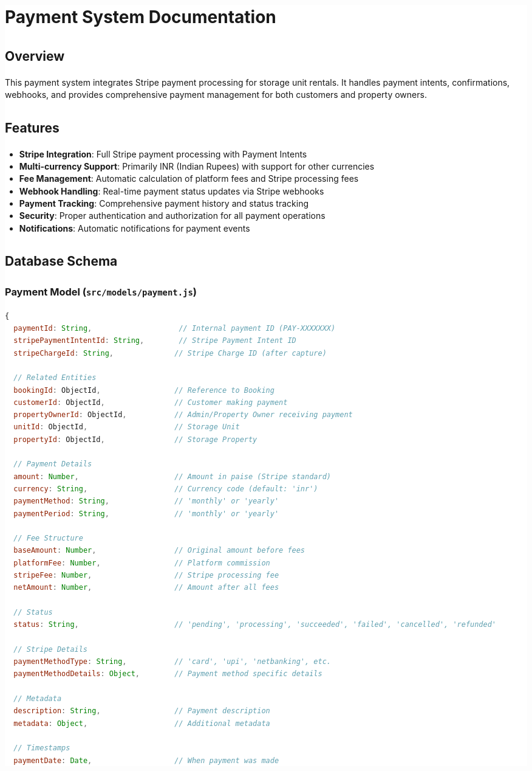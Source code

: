 # Payment System Documentation

## Overview

This payment system integrates Stripe payment processing for storage unit rentals. It handles payment intents, confirmations, webhooks, and provides comprehensive payment management for both customers and property owners.

## Features

- **Stripe Integration**: Full Stripe payment processing with Payment Intents
- **Multi-currency Support**: Primarily INR (Indian Rupees) with support for other currencies
- **Fee Management**: Automatic calculation of platform fees and Stripe processing fees
- **Webhook Handling**: Real-time payment status updates via Stripe webhooks
- **Payment Tracking**: Comprehensive payment history and status tracking
- **Security**: Proper authentication and authorization for all payment operations
- **Notifications**: Automatic notifications for payment events

## Database Schema

### Payment Model (`src/models/payment.js`)

```javascript
{
  paymentId: String,                    // Internal payment ID (PAY-XXXXXXX)
  stripePaymentIntentId: String,        // Stripe Payment Intent ID
  stripeChargeId: String,              // Stripe Charge ID (after capture)
  
  // Related Entities
  bookingId: ObjectId,                 // Reference to Booking
  customerId: ObjectId,                // Customer making payment
  propertyOwnerId: ObjectId,           // Admin/Property Owner receiving payment
  unitId: ObjectId,                    // Storage Unit
  propertyId: ObjectId,                // Storage Property
  
  // Payment Details
  amount: Number,                      // Amount in paise (Stripe standard)
  currency: String,                    // Currency code (default: 'inr')
  paymentMethod: String,               // 'monthly' or 'yearly'
  paymentPeriod: String,               // 'monthly' or 'yearly'
  
  // Fee Structure
  baseAmount: Number,                  // Original amount before fees
  platformFee: Number,                 // Platform commission
  stripeFee: Number,                   // Stripe processing fee
  netAmount: Number,                   // Amount after all fees
  
  // Status
  status: String,                      // 'pending', 'processing', 'succeeded', 'failed', 'cancelled', 'refunded'
  
  // Stripe Details
  paymentMethodType: String,           // 'card', 'upi', 'netbanking', etc.
  paymentMethodDetails: Object,        // Payment method specific details
  
  // Metadata
  description: String,                 // Payment description
  metadata: Object,                    // Additional metadata
  
  // Timestamps
  paymentDate: Date,                   // When payment was made
```